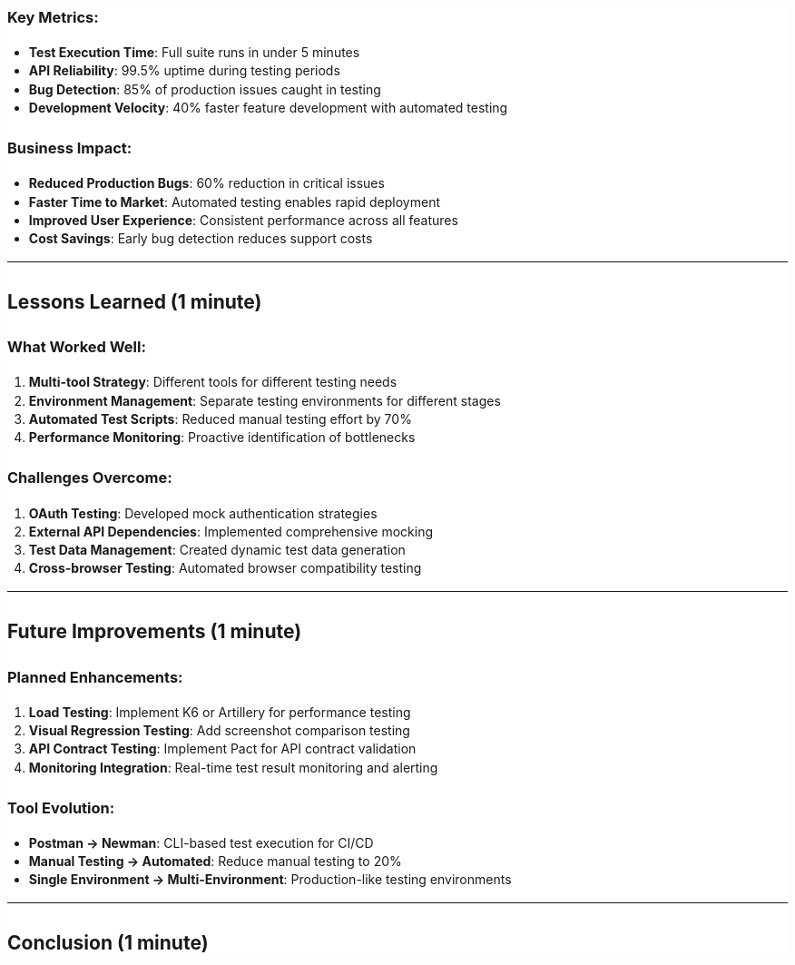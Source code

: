 ### **Key Metrics:**

- **Test Execution Time**: Full suite runs in under 5 minutes
- **API Reliability**: 99.5% uptime during testing periods
- **Bug Detection**: 85% of production issues caught in testing
- **Development Velocity**: 40% faster feature development with automated testing

### **Business Impact:**

- **Reduced Production Bugs**: 60% reduction in critical issues
- **Faster Time to Market**: Automated testing enables rapid deployment
- **Improved User Experience**: Consistent performance across all features
- **Cost Savings**: Early bug detection reduces support costs

---

## Lessons Learned (1 minute)

### **What Worked Well:**

1. **Multi-tool Strategy**: Different tools for different testing needs
2. **Environment Management**: Separate testing environments for different stages
3. **Automated Test Scripts**: Reduced manual testing effort by 70%
4. **Performance Monitoring**: Proactive identification of bottlenecks

### **Challenges Overcome:**

1. **OAuth Testing**: Developed mock authentication strategies
2. **External API Dependencies**: Implemented comprehensive mocking
3. **Test Data Management**: Created dynamic test data generation
4. **Cross-browser Testing**: Automated browser compatibility testing

---

## Future Improvements (1 minute)

### **Planned Enhancements:**

1. **Load Testing**: Implement K6 or Artillery for performance testing
2. **Visual Regression Testing**: Add screenshot comparison testing
3. **API Contract Testing**: Implement Pact for API contract validation
4. **Monitoring Integration**: Real-time test result monitoring and alerting

### **Tool Evolution:**

- **Postman → Newman**: CLI-based test execution for CI/CD
- **Manual Testing → Automated**: Reduce manual testing to 20%
- **Single Environment → Multi-Environment**: Production-like testing environments

---

## Conclusion (1 minute)
